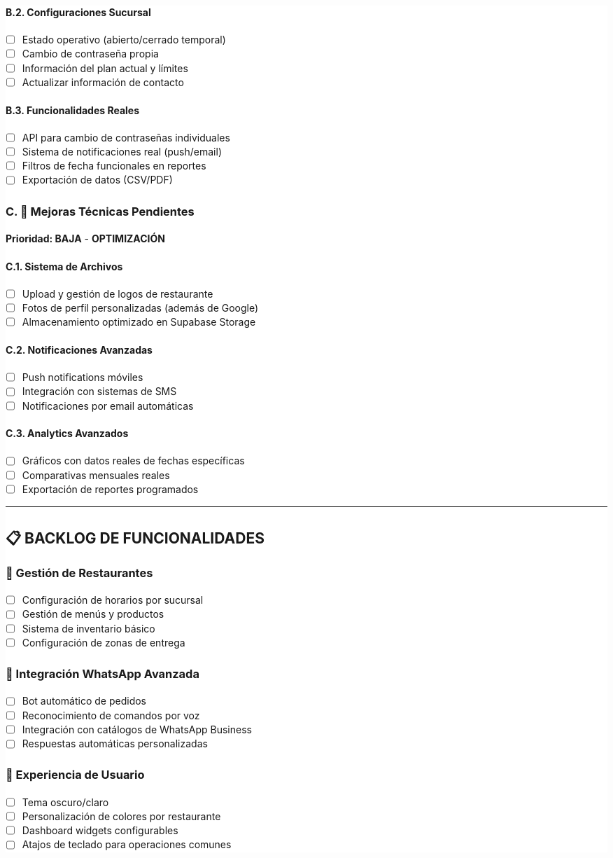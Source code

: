 #### B.2. Configuraciones Sucursal
- [ ] Estado operativo (abierto/cerrado temporal)
- [ ] Cambio de contraseña propia
- [ ] Información del plan actual y límites
- [ ] Actualizar información de contacto

#### B.3. Funcionalidades Reales
- [ ] API para cambio de contraseñas individuales
- [ ] Sistema de notificaciones real (push/email)
- [ ] Filtros de fecha funcionales en reportes
- [ ] Exportación de datos (CSV/PDF)

### C. **🔧 Mejoras Técnicas Pendientes**
**Prioridad: BAJA** - **OPTIMIZACIÓN**

#### C.1. Sistema de Archivos
- [ ] Upload y gestión de logos de restaurante
- [ ] Fotos de perfil personalizadas (además de Google)
- [ ] Almacenamiento optimizado en Supabase Storage

#### C.2. Notificaciones Avanzadas
- [ ] Push notifications móviles
- [ ] Integración con sistemas de SMS
- [ ] Notificaciones por email automáticas

#### C.3. Analytics Avanzados
- [ ] Gráficos con datos reales de fechas específicas
- [ ] Comparativas mensuales reales
- [ ] Exportación de reportes programados

---

## 📋 **BACKLOG DE FUNCIONALIDADES**

### **🏪 Gestión de Restaurantes**
- [ ] Configuración de horarios por sucursal
- [ ] Gestión de menús y productos
- [ ] Sistema de inventario básico
- [ ] Configuración de zonas de entrega

### **📱 Integración WhatsApp Avanzada**
- [ ] Bot automático de pedidos
- [ ] Reconocimiento de comandos por voz
- [ ] Integración con catálogos de WhatsApp Business
- [ ] Respuestas automáticas personalizadas

### **🎨 Experiencia de Usuario**
- [ ] Tema oscuro/claro
- [ ] Personalización de colores por restaurante
- [ ] Dashboard widgets configurables
- [ ] Atajos de teclado para operaciones comunes
